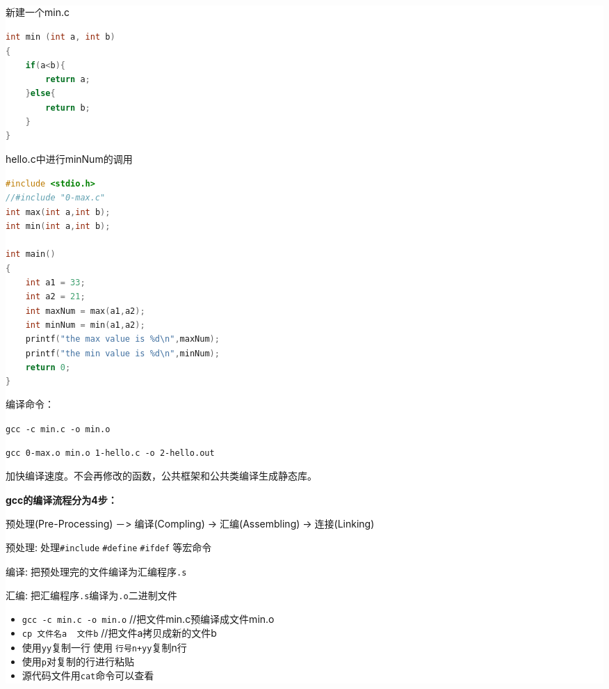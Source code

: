 新建一个min.c

```c
int min (int a, int b)
{
    if(a<b){
	    return a;
    }else{
	    return b;
    }
}
```

hello.c中进行minNum的调用

```c
#include <stdio.h>
//#include "0-max.c"
int max(int a,int b);
int min(int a,int b);

int main()
{
    int a1 = 33;
    int a2 = 21;
    int maxNum = max(a1,a2); 
    int minNum = min(a1,a2);
    printf("the max value is %d\n",maxNum); 
    printf("the min value is %d\n",minNum);
    return 0;
}
```

编译命令：

```
gcc -c min.c -o min.o
```

```
gcc 0-max.o min.o 1-hello.c -o 2-hello.out
```

加快编译速度。不会再修改的函数，公共框架和公共类编译生成静态库。

**gcc的编译流程分为4步：**

预处理(Pre-Processing) －> 编译(Compling) -> 汇编(Assembling) -> 连接(Linking) 

预处理: 处理`#include` `#define` `#ifdef` 等宏命令

编译: 把预处理完的文件编译为汇编程序`.s`

汇编: 把汇编程序`.s`编译为`.o`二进制文件

- `gcc -c min.c -o min.o`  //把文件min.c预编译成文件min.o
- `cp 文件名a  文件b`       //把文件a拷贝成新的文件b
- 使用`yy`复制一行   使用 `行号n+yy`复制n行    
- 使用`p`对复制的行进行粘贴
- 源代码文件用`cat`命令可以查看
